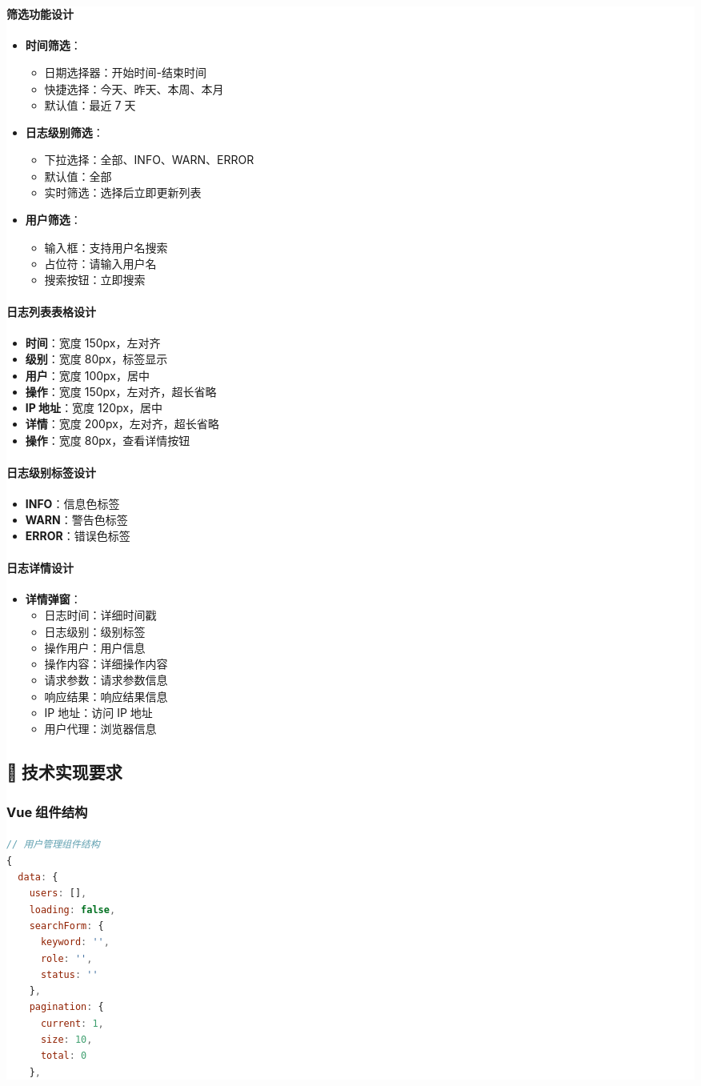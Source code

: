 #### 筛选功能设计

- **时间筛选**：

  - 日期选择器：开始时间-结束时间
  - 快捷选择：今天、昨天、本周、本月
  - 默认值：最近 7 天

- **日志级别筛选**：

  - 下拉选择：全部、INFO、WARN、ERROR
  - 默认值：全部
  - 实时筛选：选择后立即更新列表

- **用户筛选**：
  - 输入框：支持用户名搜索
  - 占位符：请输入用户名
  - 搜索按钮：立即搜索

#### 日志列表表格设计

- **时间**：宽度 150px，左对齐
- **级别**：宽度 80px，标签显示
- **用户**：宽度 100px，居中
- **操作**：宽度 150px，左对齐，超长省略
- **IP 地址**：宽度 120px，居中
- **详情**：宽度 200px，左对齐，超长省略
- **操作**：宽度 80px，查看详情按钮

#### 日志级别标签设计

- **INFO**：信息色标签
- **WARN**：警告色标签
- **ERROR**：错误色标签

#### 日志详情设计

- **详情弹窗**：
  - 日志时间：详细时间戳
  - 日志级别：级别标签
  - 操作用户：用户信息
  - 操作内容：详细操作内容
  - 请求参数：请求参数信息
  - 响应结果：响应结果信息
  - IP 地址：访问 IP 地址
  - 用户代理：浏览器信息

## 🔧 技术实现要求

### Vue 组件结构

```javascript
// 用户管理组件结构
{
  data: {
    users: [],
    loading: false,
    searchForm: {
      keyword: '',
      role: '',
      status: ''
    },
    pagination: {
      current: 1,
      size: 10,
      total: 0
    },
```
